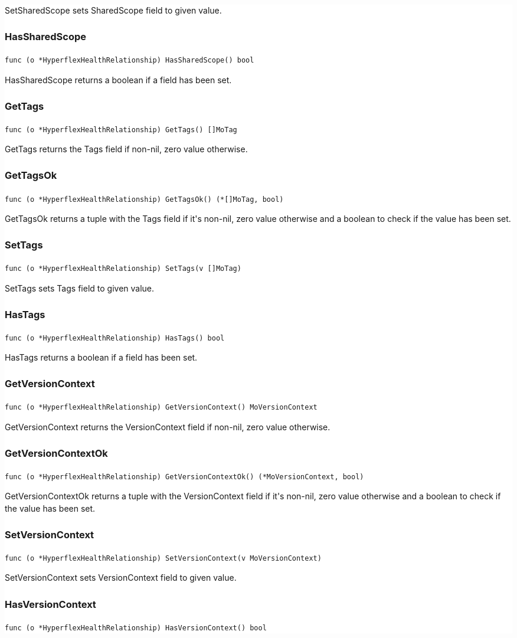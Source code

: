 SetSharedScope sets SharedScope field to given value.

### HasSharedScope

`func (o *HyperflexHealthRelationship) HasSharedScope() bool`

HasSharedScope returns a boolean if a field has been set.

### GetTags

`func (o *HyperflexHealthRelationship) GetTags() []MoTag`

GetTags returns the Tags field if non-nil, zero value otherwise.

### GetTagsOk

`func (o *HyperflexHealthRelationship) GetTagsOk() (*[]MoTag, bool)`

GetTagsOk returns a tuple with the Tags field if it's non-nil, zero value otherwise
and a boolean to check if the value has been set.

### SetTags

`func (o *HyperflexHealthRelationship) SetTags(v []MoTag)`

SetTags sets Tags field to given value.

### HasTags

`func (o *HyperflexHealthRelationship) HasTags() bool`

HasTags returns a boolean if a field has been set.

### GetVersionContext

`func (o *HyperflexHealthRelationship) GetVersionContext() MoVersionContext`

GetVersionContext returns the VersionContext field if non-nil, zero value otherwise.

### GetVersionContextOk

`func (o *HyperflexHealthRelationship) GetVersionContextOk() (*MoVersionContext, bool)`

GetVersionContextOk returns a tuple with the VersionContext field if it's non-nil, zero value otherwise
and a boolean to check if the value has been set.

### SetVersionContext

`func (o *HyperflexHealthRelationship) SetVersionContext(v MoVersionContext)`

SetVersionContext sets VersionContext field to given value.

### HasVersionContext

`func (o *HyperflexHealthRelationship) HasVersionContext() bool`
